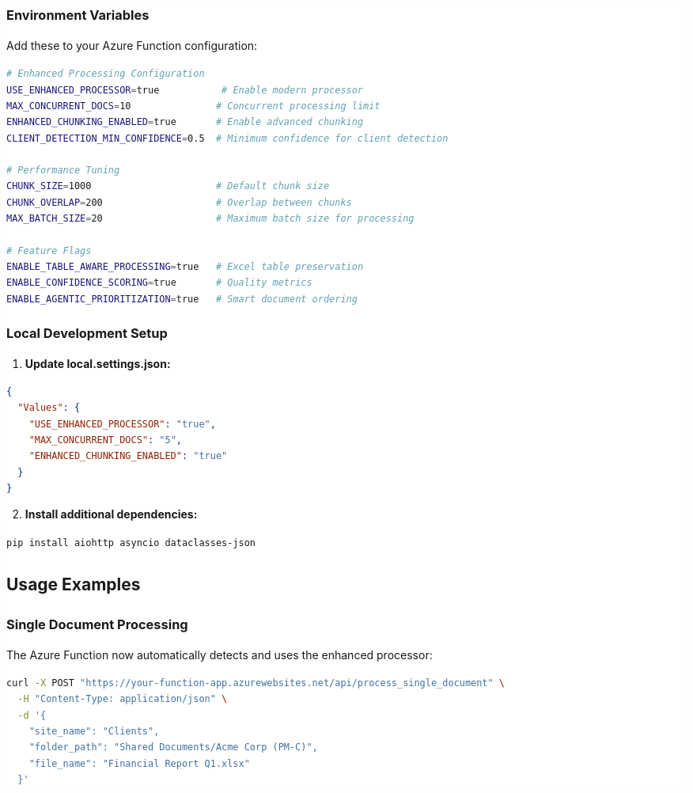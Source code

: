 ### Environment Variables

Add these to your Azure Function configuration:

```bash
# Enhanced Processing Configuration
USE_ENHANCED_PROCESSOR=true           # Enable modern processor
MAX_CONCURRENT_DOCS=10               # Concurrent processing limit
ENHANCED_CHUNKING_ENABLED=true       # Enable advanced chunking
CLIENT_DETECTION_MIN_CONFIDENCE=0.5  # Minimum confidence for client detection

# Performance Tuning
CHUNK_SIZE=1000                      # Default chunk size
CHUNK_OVERLAP=200                    # Overlap between chunks
MAX_BATCH_SIZE=20                    # Maximum batch size for processing

# Feature Flags
ENABLE_TABLE_AWARE_PROCESSING=true   # Excel table preservation
ENABLE_CONFIDENCE_SCORING=true       # Quality metrics
ENABLE_AGENTIC_PRIORITIZATION=true   # Smart document ordering
```

### Local Development Setup

1. **Update local.settings.json:**
```json
{
  "Values": {
    "USE_ENHANCED_PROCESSOR": "true",
    "MAX_CONCURRENT_DOCS": "5",
    "ENHANCED_CHUNKING_ENABLED": "true"
  }
}
```

2. **Install additional dependencies:**
```bash
pip install aiohttp asyncio dataclasses-json
```

## Usage Examples

### Single Document Processing

The Azure Function now automatically detects and uses the enhanced processor:

```bash
curl -X POST "https://your-function-app.azurewebsites.net/api/process_single_document" \
  -H "Content-Type: application/json" \
  -d '{
    "site_name": "Clients",
    "folder_path": "Shared Documents/Acme Corp (PM-C)",
    "file_name": "Financial Report Q1.xlsx"
  }'
```
